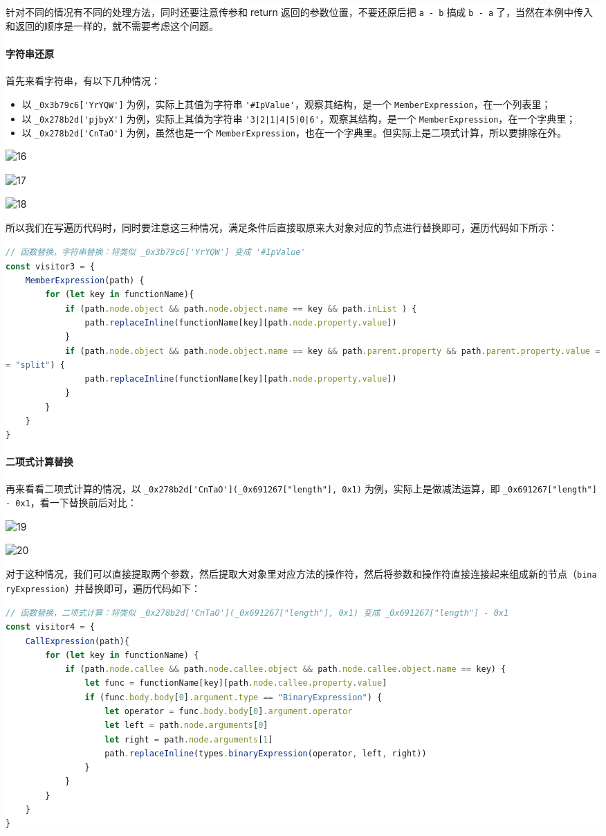 针对不同的情况有不同的处理方法，同时还要注意传参和 return 返回的参数位置，不要还原后把 `a - b` 搞成 `b - a` 了，当然在本例中传入和返回的顺序是一样的，就不需要考虑这个问题。

#### 字符串还原

首先来看字符串，有以下几种情况：

- 以 `_0x3b79c6['YrYQW']` 为例，实际上其值为字符串 `'#IpValue'`，观察其结构，是一个 `MemberExpression`，在一个列表里；
- 以 `_0x278b2d['pjbyX']` 为例，实际上其值为字符串 `'3|2|1|4|5|0|6'`，观察其结构，是一个 `MemberExpression`，在一个字典里；
- 以 `_0x278b2d['CnTaO']` 为例，虽然也是一个 `MemberExpression`，也在一个字典里。但实际上是二项式计算，所以要排除在外。

![16](https://static.spiderapi.cn/itbob/images/article/052/16.png)

![17](https://static.spiderapi.cn/itbob/images/article/052/17.png)

![18](https://static.spiderapi.cn/itbob/images/article/052/18.png)

所以我们在写遍历代码时，同时要注意这三种情况，满足条件后直接取原来大对象对应的节点进行替换即可，遍历代码如下所示：

```javascript
// 函数替换，字符串替换：将类似 _0x3b79c6['YrYQW'] 变成 '#IpValue'
const visitor3 = {
    MemberExpression(path) {
        for (let key in functionName){
            if (path.node.object && path.node.object.name == key && path.inList ) {
                path.replaceInline(functionName[key][path.node.property.value])
            }
            if (path.node.object && path.node.object.name == key && path.parent.property && path.parent.property.value == "split") {
                path.replaceInline(functionName[key][path.node.property.value])
            }
        }
    }
}
```

#### 二项式计算替换

再来看看二项式计算的情况，以 `_0x278b2d['CnTaO'](_0x691267["length"], 0x1)` 为例，实际上是做减法运算，即 `_0x691267["length"] - 0x1`，看一下替换前后对比：

![19](https://static.spiderapi.cn/itbob/images/article/052/19.png)

![20](https://static.spiderapi.cn/itbob/images/article/052/20.png)

对于这种情况，我们可以直接提取两个参数，然后提取大对象里对应方法的操作符，然后将参数和操作符直接连接起来组成新的节点（`binaryExpression`）并替换即可，遍历代码如下：

```javascript
// 函数替换，二项式计算：将类似 _0x278b2d['CnTaO'](_0x691267["length"], 0x1) 变成 _0x691267["length"] - 0x1
const visitor4 = {
    CallExpression(path){
        for (let key in functionName) {
            if (path.node.callee && path.node.callee.object && path.node.callee.object.name == key) {
                let func = functionName[key][path.node.callee.property.value]
                if (func.body.body[0].argument.type == "BinaryExpression") {
                    let operator = func.body.body[0].argument.operator
                    let left = path.node.arguments[0]
                    let right = path.node.arguments[1]
                    path.replaceInline(types.binaryExpression(operator, left, right))
                }
            }
        }
    }
}
```
